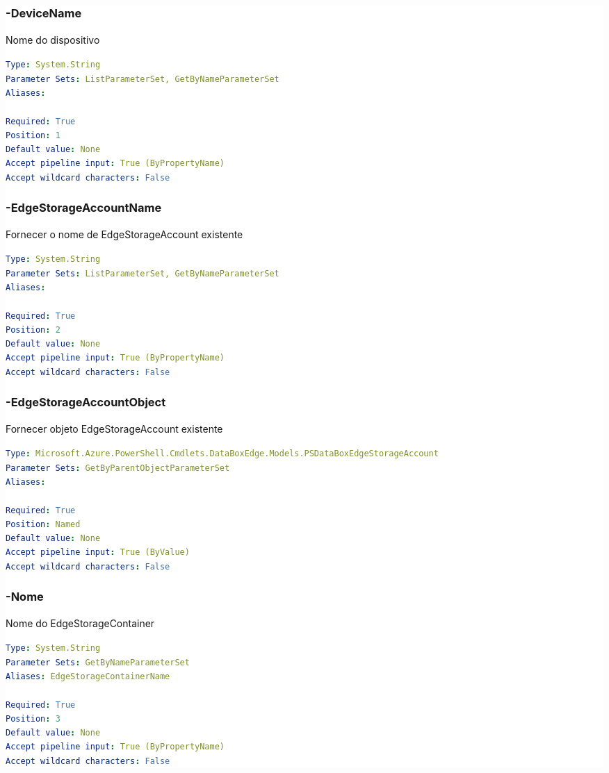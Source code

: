 ### -DeviceName
Nome do dispositivo

```yaml
Type: System.String
Parameter Sets: ListParameterSet, GetByNameParameterSet
Aliases:

Required: True
Position: 1
Default value: None
Accept pipeline input: True (ByPropertyName)
Accept wildcard characters: False
```

### -EdgeStorageAccountName
Fornecer o nome de EdgeStorageAccount existente

```yaml
Type: System.String
Parameter Sets: ListParameterSet, GetByNameParameterSet
Aliases:

Required: True
Position: 2
Default value: None
Accept pipeline input: True (ByPropertyName)
Accept wildcard characters: False
```

### -EdgeStorageAccountObject
Fornecer objeto EdgeStorageAccount existente

```yaml
Type: Microsoft.Azure.PowerShell.Cmdlets.DataBoxEdge.Models.PSDataBoxEdgeStorageAccount
Parameter Sets: GetByParentObjectParameterSet
Aliases:

Required: True
Position: Named
Default value: None
Accept pipeline input: True (ByValue)
Accept wildcard characters: False
```

### -Nome
Nome do EdgeStorageContainer

```yaml
Type: System.String
Parameter Sets: GetByNameParameterSet
Aliases: EdgeStorageContainerName

Required: True
Position: 3
Default value: None
Accept pipeline input: True (ByPropertyName)
Accept wildcard characters: False
```
